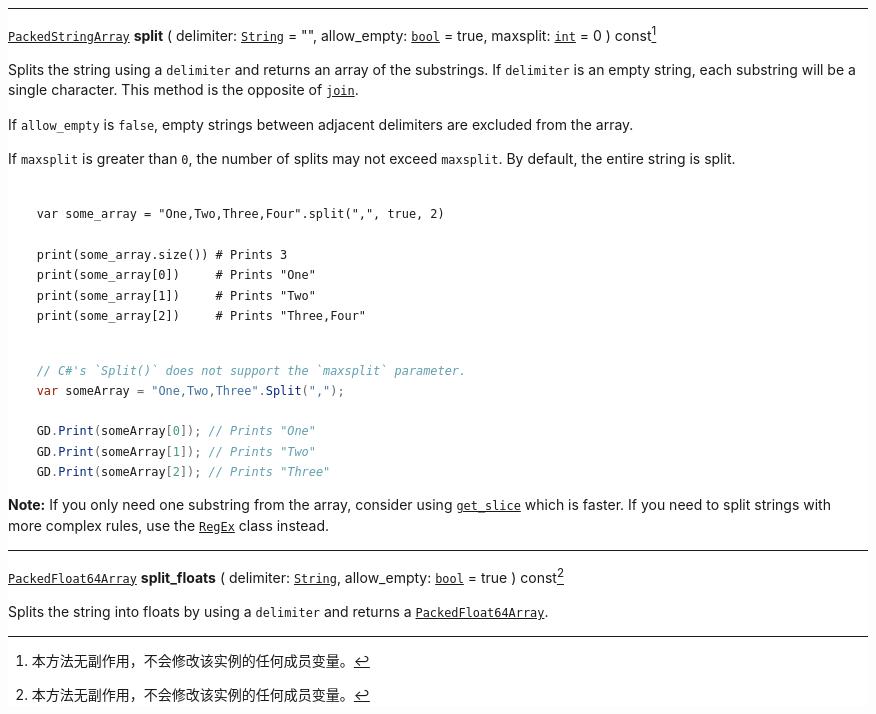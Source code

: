 

---

<div id="_class_string_method_split"></div>

[`PackedStringArray`](class_packedstringarray.md) **split** ( delimiter: [`String`](class_string.md) = "", allow_empty: [`bool`](class_bool.md) = true, maxsplit: [`int`](class_int.md) = 0 ) const[^const]<div id="class_string_method_split"></div>

Splits the string using a `delimiter` and returns an array of the substrings. If `delimiter` is an empty string, each substring will be a single character. This method is the opposite of [`join`](class_string.md#class_string_method_join).

If `allow_empty` is `false`, empty strings between adjacent delimiters are excluded from the array.

If `maxsplit` is greater than `0`, the number of splits may not exceed `maxsplit`. By default, the entire string is split.



```gdscript

    var some_array = "One,Two,Three,Four".split(",", true, 2)
    
    print(some_array.size()) # Prints 3
    print(some_array[0])     # Prints "One"
    print(some_array[1])     # Prints "Two"
    print(some_array[2])     # Prints "Three,Four"
```

```csharp

    // C#'s `Split()` does not support the `maxsplit` parameter.
    var someArray = "One,Two,Three".Split(",");
    
    GD.Print(someArray[0]); // Prints "One"
    GD.Print(someArray[1]); // Prints "Two"
    GD.Print(someArray[2]); // Prints "Three"
```



 **Note:** If you only need one substring from the array, consider using [`get_slice`](class_string.md#class_string_method_get_slice) which is faster. If you need to split strings with more complex rules, use the [`RegEx`](class_regex.md) class instead.







---

<div id="_class_string_method_split_floats"></div>

[`PackedFloat64Array`](class_packedfloat64array.md) **split_floats** ( delimiter: [`String`](class_string.md), allow_empty: [`bool`](class_bool.md) = true ) const[^const]<div id="class_string_method_split_floats"></div>

Splits the string into floats by using a `delimiter` and returns a [`PackedFloat64Array`](class_packedfloat64array.md).


[^virtual]: 本方法通常需要用户覆盖才能生效。
[^const]: 本方法无副作用，不会修改该实例的任何成员变量。
[^vararg]: 本方法除了能接受在此处描述的参数外，还能够继续接受任意数量的参数。
[^constructor]: 本方法用于构造某个类型。
[^static]: 调用本方法无需实例，可直接使用类名进行调用。
[^operator]: 本方法描述的是使用本类型作为左操作数的有效运算符。
[^bitfield]: 这个值是由下列位标志构成位掩码的整数。
[^void]: 无返回值。
